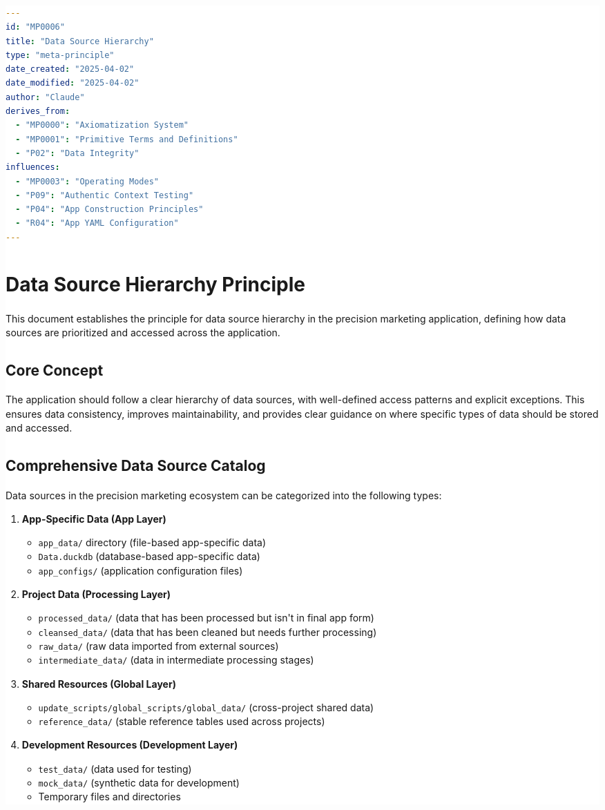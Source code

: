 ```yaml
---
id: "MP0006"
title: "Data Source Hierarchy"
type: "meta-principle"
date_created: "2025-04-02"
date_modified: "2025-04-02"
author: "Claude"
derives_from:
  - "MP0000": "Axiomatization System"
  - "MP0001": "Primitive Terms and Definitions"
  - "P02": "Data Integrity"
influences:
  - "MP0003": "Operating Modes"
  - "P09": "Authentic Context Testing"
  - "P04": "App Construction Principles"
  - "R04": "App YAML Configuration"
---
```


# Data Source Hierarchy Principle

This document establishes the principle for data source hierarchy in the precision marketing application, defining how data sources are prioritized and accessed across the application.

## Core Concept

The application should follow a clear hierarchy of data sources, with well-defined access patterns and explicit exceptions. This ensures data consistency, improves maintainability, and provides clear guidance on where specific types of data should be stored and accessed.

## Comprehensive Data Source Catalog

Data sources in the precision marketing ecosystem can be categorized into the following types:

1. **App-Specific Data (App Layer)**
   - `app_data/` directory (file-based app-specific data)
   - `Data.duckdb` (database-based app-specific data)
   - `app_configs/` (application configuration files)

2. **Project Data (Processing Layer)**
   - `processed_data/` (data that has been processed but isn't in final app form)
   - `cleansed_data/` (data that has been cleaned but needs further processing)
   - `raw_data/` (raw data imported from external sources)
   - `intermediate_data/` (data in intermediate processing stages)

3. **Shared Resources (Global Layer)**
   - `update_scripts/global_scripts/global_data/` (cross-project shared data)
   - `reference_data/` (stable reference tables used across projects)

4. **Development Resources (Development Layer)**
   - `test_data/` (data used for testing)
   - `mock_data/` (synthetic data for development)
   - Temporary files and directories
